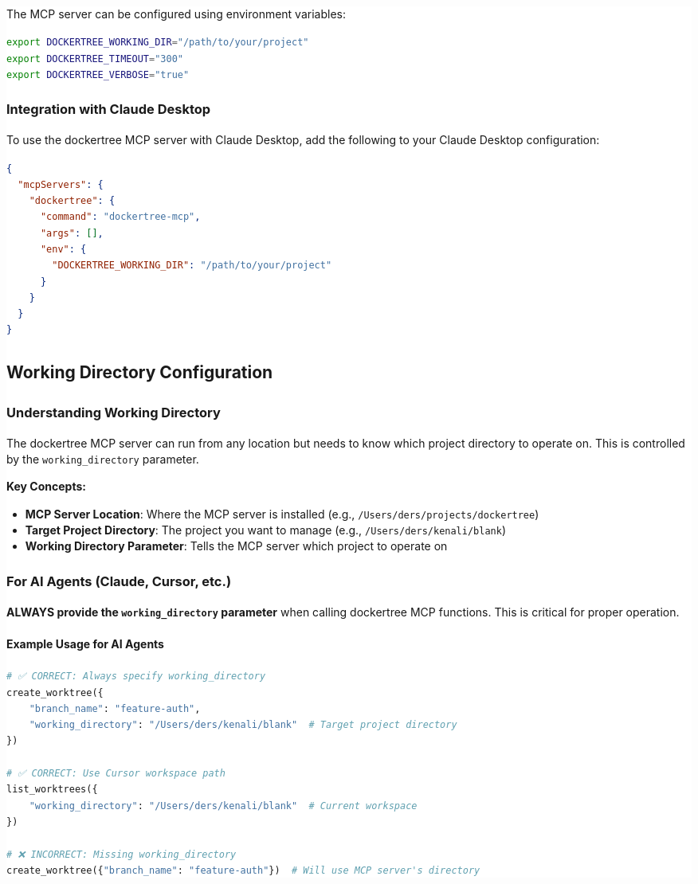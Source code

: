 The MCP server can be configured using environment variables:

```bash
export DOCKERTREE_WORKING_DIR="/path/to/your/project"
export DOCKERTREE_TIMEOUT="300"
export DOCKERTREE_VERBOSE="true"
```

### Integration with Claude Desktop

To use the dockertree MCP server with Claude Desktop, add the following to your Claude Desktop configuration:

```json
{
  "mcpServers": {
    "dockertree": {
      "command": "dockertree-mcp",
      "args": [],
      "env": {
        "DOCKERTREE_WORKING_DIR": "/path/to/your/project"
      }
    }
  }
}
```

## Working Directory Configuration

### Understanding Working Directory

The dockertree MCP server can run from any location but needs to know which project directory to operate on. This is controlled by the `working_directory` parameter.

**Key Concepts:**
- **MCP Server Location**: Where the MCP server is installed (e.g., `/Users/ders/projects/dockertree`)
- **Target Project Directory**: The project you want to manage (e.g., `/Users/ders/kenali/blank`)
- **Working Directory Parameter**: Tells the MCP server which project to operate on

### For AI Agents (Claude, Cursor, etc.)

**ALWAYS provide the `working_directory` parameter** when calling dockertree MCP functions. This is critical for proper operation.

#### Example Usage for AI Agents

```python
# ✅ CORRECT: Always specify working_directory
create_worktree({
    "branch_name": "feature-auth",
    "working_directory": "/Users/ders/kenali/blank"  # Target project directory
})

# ✅ CORRECT: Use Cursor workspace path
list_worktrees({
    "working_directory": "/Users/ders/kenali/blank"  # Current workspace
})

# ❌ INCORRECT: Missing working_directory
create_worktree({"branch_name": "feature-auth"})  # Will use MCP server's directory
```
